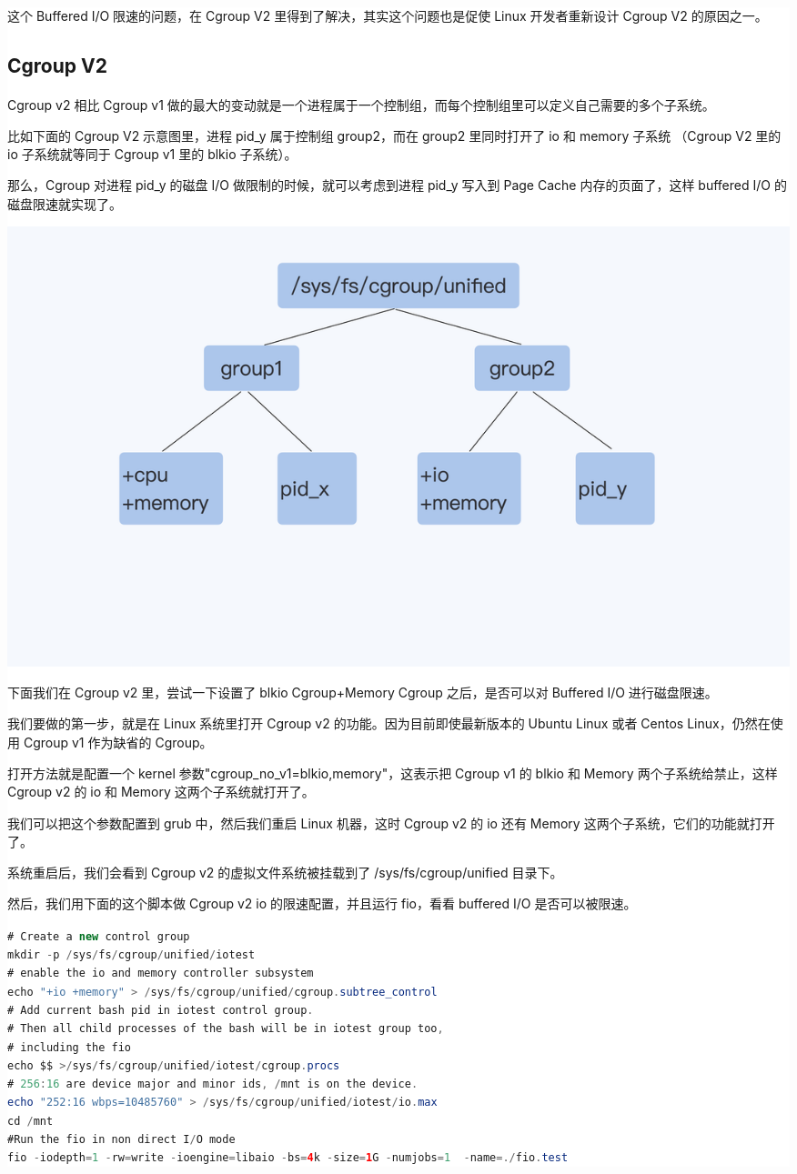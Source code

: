 这个 Buffered I/O 限速的问题，在 Cgroup V2 里得到了解决，其实这个问题也是促使 Linux 开发者重新设计 Cgroup V2 的原因之一。

## Cgroup V2

Cgroup v2 相比 Cgroup v1 做的最大的变动就是一个进程属于一个控制组，而每个控制组里可以定义自己需要的多个子系统。

比如下面的 Cgroup V2 示意图里，进程 pid_y 属于控制组 group2，而在 group2 里同时打开了 io 和 memory 子系统 （Cgroup V2 里的 io 子系统就等同于 Cgroup v1 里的 blkio 子系统）。

那么，Cgroup 对进程 pid_y 的磁盘 I/O 做限制的时候，就可以考虑到进程 pid_y 写入到 Page Cache 内存的页面了，这样 buffered I/O 的磁盘限速就实现了。

![img](assets/8ae3f3282b9f19720b764c696959bf46.jpeg)

下面我们在 Cgroup v2 里，尝试一下设置了 blkio Cgroup+Memory Cgroup 之后，是否可以对 Buffered I/O 进行磁盘限速。

我们要做的第一步，就是在 Linux 系统里打开 Cgroup v2 的功能。因为目前即使最新版本的 Ubuntu Linux 或者 Centos Linux，仍然在使用 Cgroup v1 作为缺省的 Cgroup。

打开方法就是配置一个 kernel 参数"cgroup_no_v1=blkio,memory"，这表示把 Cgroup v1 的 blkio 和 Memory 两个子系统给禁止，这样 Cgroup v2 的 io 和 Memory 这两个子系统就打开了。

我们可以把这个参数配置到 grub 中，然后我们重启 Linux 机器，这时 Cgroup v2 的 io 还有 Memory 这两个子系统，它们的功能就打开了。

系统重启后，我们会看到 Cgroup v2 的虚拟文件系统被挂载到了 /sys/fs/cgroup/unified 目录下。

然后，我们用下面的这个脚本做 Cgroup v2 io 的限速配置，并且运行 fio，看看 buffered I/O 是否可以被限速。

```java
# Create a new control group
mkdir -p /sys/fs/cgroup/unified/iotest
# enable the io and memory controller subsystem
echo "+io +memory" > /sys/fs/cgroup/unified/cgroup.subtree_control
# Add current bash pid in iotest control group.
# Then all child processes of the bash will be in iotest group too,
# including the fio
echo $$ >/sys/fs/cgroup/unified/iotest/cgroup.procs
# 256:16 are device major and minor ids, /mnt is on the device.
echo "252:16 wbps=10485760" > /sys/fs/cgroup/unified/iotest/io.max
cd /mnt
#Run the fio in non direct I/O mode
fio -iodepth=1 -rw=write -ioengine=libaio -bs=4k -size=1G -numjobs=1  -name=./fio.test
```
